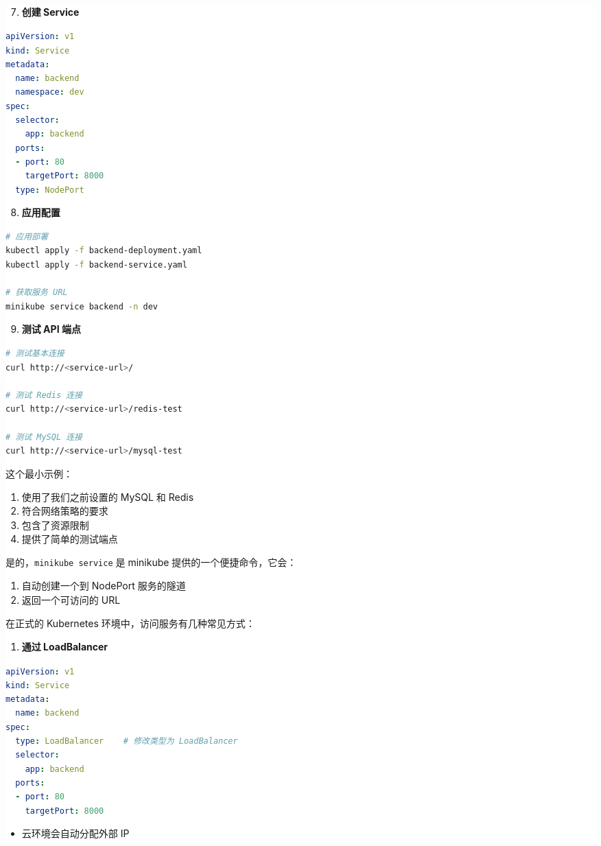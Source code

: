 
7. **创建 Service**
```````yaml:backend-service.yaml
apiVersion: v1
kind: Service
metadata:
  name: backend
  namespace: dev
spec:
  selector:
    app: backend
  ports:
  - port: 80
    targetPort: 8000
  type: NodePort
```````

8. **应用配置**
```````bash
# 应用部署
kubectl apply -f backend-deployment.yaml
kubectl apply -f backend-service.yaml

# 获取服务 URL
minikube service backend -n dev
```````

9. **测试 API 端点**
```````bash
# 测试基本连接
curl http://<service-url>/

# 测试 Redis 连接
curl http://<service-url>/redis-test

# 测试 MySQL 连接
curl http://<service-url>/mysql-test
```````

这个最小示例：
1. 使用了我们之前设置的 MySQL 和 Redis
2. 符合网络策略的要求
3. 包含了资源限制
4. 提供了简单的测试端点





是的，`minikube service` 是 minikube 提供的一个便捷命令，它会：
1. 自动创建一个到 NodePort 服务的隧道
2. 返回一个可访问的 URL

在正式的 Kubernetes 环境中，访问服务有几种常见方式：

1. **通过 LoadBalancer**
```yaml
apiVersion: v1
kind: Service
metadata:
  name: backend
spec:
  type: LoadBalancer    # 修改类型为 LoadBalancer
  selector:
    app: backend
  ports:
  - port: 80
    targetPort: 8000
```
- 云环境会自动分配外部 IP
